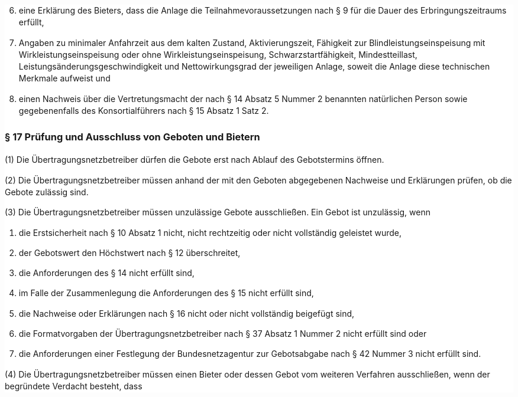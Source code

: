 
6.  eine Erklärung des Bieters, dass die Anlage die
    Teilnahmevoraussetzungen nach § 9 für die Dauer des
    Erbringungszeitraums erfüllt,


7.  Angaben zu minimaler Anfahrzeit aus dem kalten Zustand,
    Aktivierungszeit, Fähigkeit zur Blindleistungseinspeisung mit
    Wirkleistungseinspeisung oder ohne Wirkleistungseinspeisung,
    Schwarzstartfähigkeit, Mindestteillast,
    Leistungsänderungsgeschwindigkeit und Nettowirkungsgrad der jeweiligen
    Anlage, soweit die Anlage diese technischen Merkmale aufweist und


8.  einen Nachweis über die Vertretungsmacht der nach § 14 Absatz 5 Nummer
    2 benannten natürlichen Person sowie gegebenenfalls des
    Konsortialführers nach § 15 Absatz 1 Satz 2.





### § 17 Prüfung und Ausschluss von Geboten und Bietern

(1) Die Übertragungsnetzbetreiber dürfen die Gebote erst nach Ablauf
des Gebotstermins öffnen.

(2) Die Übertragungsnetzbetreiber müssen anhand der mit den Geboten
abgegebenen Nachweise und Erklärungen prüfen, ob die Gebote zulässig
sind.

(3) Die Übertragungsnetzbetreiber müssen unzulässige Gebote
ausschließen. Ein Gebot ist unzulässig, wenn

1.  die Erstsicherheit nach § 10 Absatz 1 nicht, nicht rechtzeitig oder
    nicht vollständig geleistet wurde,


2.  der Gebotswert den Höchstwert nach § 12 überschreitet,


3.  die Anforderungen des § 14 nicht erfüllt sind,


4.  im Falle der Zusammenlegung die Anforderungen des § 15 nicht erfüllt
    sind,


5.  die Nachweise oder Erklärungen nach § 16 nicht oder nicht vollständig
    beigefügt sind,


6.  die Formatvorgaben der Übertragungsnetzbetreiber nach § 37 Absatz 1
    Nummer 2 nicht erfüllt sind oder


7.  die Anforderungen einer Festlegung der Bundesnetzagentur zur
    Gebotsabgabe nach § 42 Nummer 3 nicht erfüllt sind.




(4) Die Übertragungsnetzbetreiber müssen einen Bieter oder dessen
Gebot vom weiteren Verfahren ausschließen, wenn der begründete
Verdacht besteht, dass
